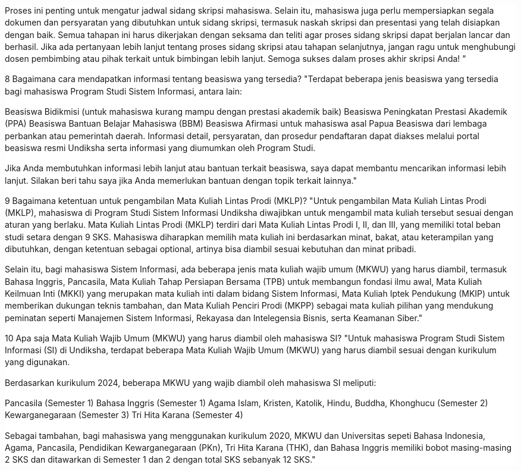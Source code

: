 Proses ini penting untuk mengatur jadwal sidang skripsi mahasiswa. Selain itu, mahasiswa juga perlu mempersiapkan segala dokumen dan persyaratan yang dibutuhkan untuk sidang skripsi, termasuk naskah skripsi dan presentasi yang telah disiapkan dengan baik. Semua tahapan ini harus dikerjakan dengan seksama dan teliti agar proses sidang skripsi dapat berjalan lancar dan berhasil. Jika ada pertanyaan lebih lanjut tentang proses sidang skripsi atau tahapan selanjutnya, jangan ragu untuk menghubungi dosen pembimbing atau pihak terkait untuk bimbingan lebih lanjut. Semoga sukses dalam proses akhir skripsi Anda!
"


8	Bagaimana cara mendapatkan informasi tentang beasiswa yang tersedia?	"Terdapat beberapa jenis beasiswa yang tersedia bagi mahasiswa Program Studi Sistem Informasi, antara lain:

Beasiswa Bidikmisi (untuk mahasiswa kurang mampu dengan prestasi akademik baik)
Beasiswa Peningkatan Prestasi Akademik (PPA)
Beasiswa Bantuan Belajar Mahasiswa (BBM)
Beasiswa Afirmasi untuk mahasiswa asal Papua
Beasiswa dari lembaga perbankan atau pemerintah daerah.
Informasi detail, persyaratan, dan prosedur pendaftaran dapat diakses melalui portal beasiswa resmi Undiksha serta informasi yang diumumkan oleh Program Studi.

Jika Anda membutuhkan informasi lebih lanjut atau bantuan terkait beasiswa, saya dapat membantu mencarikan informasi lebih lanjut. Silakan beri tahu saya jika Anda memerlukan bantuan dengan topik terkait lainnya."


9	Bagaimana ketentuan untuk pengambilan Mata Kuliah Lintas Prodi (MKLP)?	"Untuk pengambilan Mata Kuliah Lintas Prodi (MKLP), mahasiswa di Program Studi Sistem Informasi Undiksha diwajibkan untuk mengambil mata kuliah tersebut sesuai dengan aturan yang berlaku. Mata Kuliah Lintas Prodi (MKLP) terdiri dari Mata Kuliah Lintas Prodi I, II, dan III, yang memiliki total beban studi setara dengan 9 SKS. Mahasiswa diharapkan memilih mata kuliah ini berdasarkan minat, bakat, atau keterampilan yang dibutuhkan, dengan ketentuan sebagai optional, artinya bisa diambil sesuai kebutuhan dan minat pribadi.

Selain itu, bagi mahasiswa Sistem Informasi, ada beberapa jenis mata kuliah wajib umum (MKWU) yang harus diambil, termasuk Bahasa Inggris, Pancasila, Mata Kuliah Tahap Persiapan Bersama (TPB) untuk membangun fondasi ilmu awal, Mata Kuliah Keilmuan Inti (MKKI) yang merupakan mata kuliah inti dalam bidang Sistem Informasi, Mata Kuliah Iptek Pendukung (MKIP) untuk memberikan dukungan teknis tambahan, dan Mata Kuliah Penciri Prodi (MKPP) sebagai mata kuliah pilihan yang mendukung peminatan seperti Manajemen Sistem Informasi, Rekayasa dan Intelegensia Bisnis, serta Keamanan Siber."


10	Apa saja Mata Kuliah Wajib Umum (MKWU) yang harus diambil oleh mahasiswa SI?	"Untuk mahasiswa Program Studi Sistem Informasi (SI) di Undiksha, terdapat beberapa Mata Kuliah Wajib Umum (MKWU) yang harus diambil sesuai dengan kurikulum yang digunakan.

Berdasarkan kurikulum 2024, beberapa MKWU yang wajib diambil oleh mahasiswa SI meliputi:

Pancasila (Semester 1)
Bahasa Inggris (Semester 1)
Agama Islam, Kristen, Katolik, Hindu, Buddha, Khonghucu (Semester 2)
Kewarganegaraan (Semester 3)
Tri Hita Karana (Semester 4)

Sebagai tambahan, bagi mahasiswa yang menggunakan kurikulum 2020, MKWU dan Universitas sepeti Bahasa Indonesia, Agama, Pancasila, Pendidikan Kewarganegaraan (PKn), Tri Hita Karana (THK), dan Bahasa Inggris memiliki bobot masing-masing 2 SKS dan ditawarkan di Semester 1 dan 2 dengan total SKS sebanyak 12 SKS."
